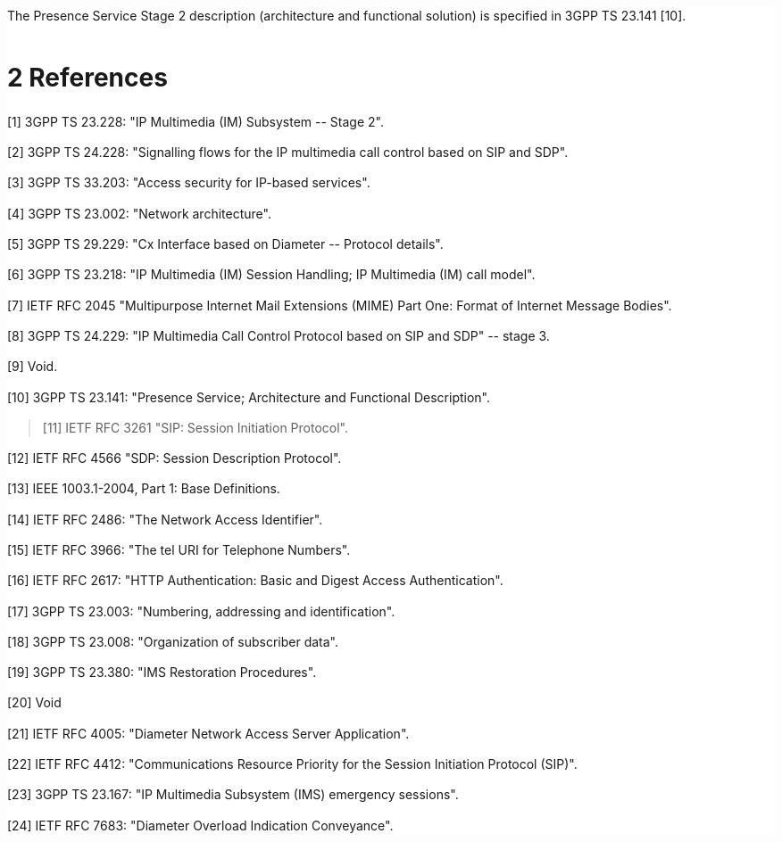 The Presence Service Stage 2 description (architecture and functional
solution) is specified in 3GPP TS 23.141 \[10\].

2 References
============

\[1\] 3GPP TS 23.228: \"IP Multimedia (IM) Subsystem -- Stage 2\".

\[2\] 3GPP TS 24.228: \"Signalling flows for the IP multimedia call
control based on SIP and SDP\".

\[3\] 3GPP TS 33.203: \"Access security for IP-based services\".

\[4\] 3GPP TS 23.002: \"Network architecture\".

\[5\] 3GPP TS 29.229: \"Cx Interface based on Diameter -- Protocol
details\".

\[6\] 3GPP TS 23.218: \"IP Multimedia (IM) Session Handling; IP
Multimedia (IM) call model\".

\[7\] IETF RFC 2045 \"Multipurpose Internet Mail Extensions (MIME) Part
One: Format of Internet Message Bodies\".

\[8\] 3GPP TS 24.229: \"IP Multimedia Call Control Protocol based on SIP
and SDP\" -- stage 3.

\[9\] Void.

\[10\] 3GPP TS 23.141: \"Presence Service; Architecture and Functional
Description\".

> \[11\] IETF RFC 3261 \"SIP: Session Initiation Protocol\".

\[12\] IETF RFC 4566 \"SDP: Session Description Protocol\".

\[13\] IEEE 1003.1-2004, Part 1: Base Definitions.

\[14\] IETF RFC 2486: \"The Network Access Identifier\".

\[15\] IETF RFC 3966: \"The tel URI for Telephone Numbers\".

\[16\] IETF RFC 2617: \"HTTP Authentication: Basic and Digest Access
Authentication\".

\[17\] 3GPP TS 23.003: \"Numbering, addressing and identification\".

\[18\] 3GPP TS 23.008: \"Organization of subscriber data\".

\[19\] 3GPP TS 23.380: \"IMS Restoration Procedures\".

\[20\] Void

\[21\] IETF RFC 4005: \"Diameter Network Access Server Application\".

\[22\] IETF RFC 4412: \"Communications Resource Priority for the Session
Initiation Protocol (SIP)\".

\[23\] 3GPP TS 23.167: \"IP Multimedia Subsystem (IMS) emergency
sessions\".

\[24\] IETF RFC 7683: \"Diameter Overload Indication Conveyance\".
